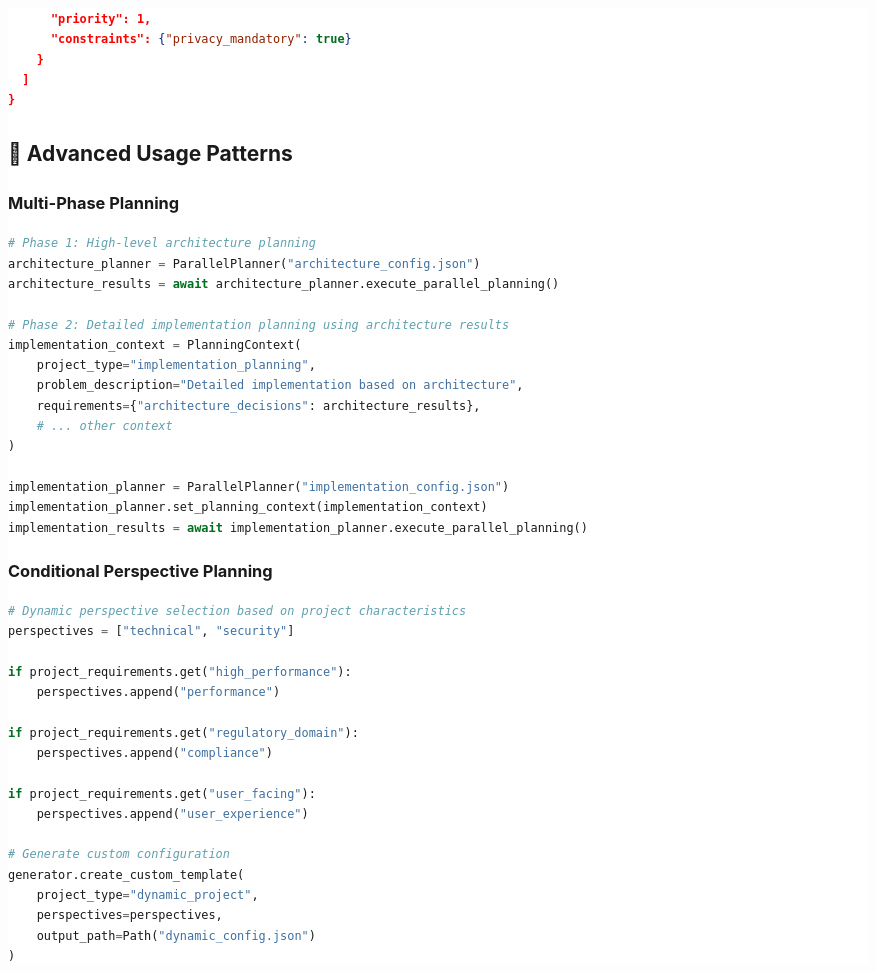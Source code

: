 ```json
      "priority": 1,
      "constraints": {"privacy_mandatory": true}
    }
  ]
}
```

## 🎨 Advanced Usage Patterns

### Multi-Phase Planning

```python
# Phase 1: High-level architecture planning
architecture_planner = ParallelPlanner("architecture_config.json")
architecture_results = await architecture_planner.execute_parallel_planning()

# Phase 2: Detailed implementation planning using architecture results
implementation_context = PlanningContext(
    project_type="implementation_planning",
    problem_description="Detailed implementation based on architecture",
    requirements={"architecture_decisions": architecture_results},
    # ... other context
)

implementation_planner = ParallelPlanner("implementation_config.json")
implementation_planner.set_planning_context(implementation_context)
implementation_results = await implementation_planner.execute_parallel_planning()
```

### Conditional Perspective Planning

```python
# Dynamic perspective selection based on project characteristics
perspectives = ["technical", "security"]

if project_requirements.get("high_performance"):
    perspectives.append("performance")

if project_requirements.get("regulatory_domain"):
    perspectives.append("compliance")

if project_requirements.get("user_facing"):
    perspectives.append("user_experience")

# Generate custom configuration
generator.create_custom_template(
    project_type="dynamic_project",
    perspectives=perspectives,
    output_path=Path("dynamic_config.json")
)
```
